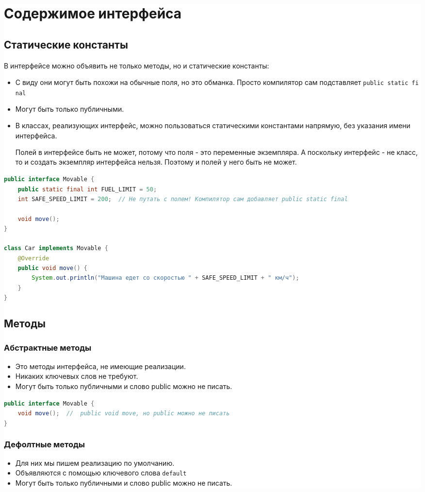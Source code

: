 # Содержимое интерфейса

## Статические константы

В интерфейсе можно объявить не только методы, но и статические константы:

* С виду они могут быть похожи на обычные поля, но это обманка. Просто компилятор сам подставляет `public static final`

* Могут быть только публичными.

* В классах, реализующих интерфейс, можно пользоваться статическими константами напрямую, без указания имени интерфейса.

  Полей в интерфейсе быть не может, потому что поля - это переменные экземпляра. А поскольку интерфейс - не класс, то и создать экземпляр интерфейса нельзя. Поэтому и полей у него быть не может.

```java
public interface Movable {
    public static final int FUEL_LIMIT = 50;
    int SAFE_SPEED_LIMIT = 200;  // Не путать с полем! Компилятор сам добавляет public static final
    
    void move();
}

class Car implements Movable {
    @Override
    public void move() {
        System.out.println("Машина едет со скоростью " + SAFE_SPEED_LIMIT + " км/ч");
    }
}
```

## Методы

### Абстрактные методы

* Это методы интерфейса, не имеющие реализации.
* Никаких ключевых слов не требуют.
* Могут быть только публичными и слово public можно не писать.

```java
public interface Movable {
    void move();  //  public void move, но public можно не писать
}
```

### Дефолтные методы

* Для них мы пишем реализацию по умолчанию.
* Объявляются с помощью ключевого слова `default`
* Могут быть только публичными и слово public можно не писать.
